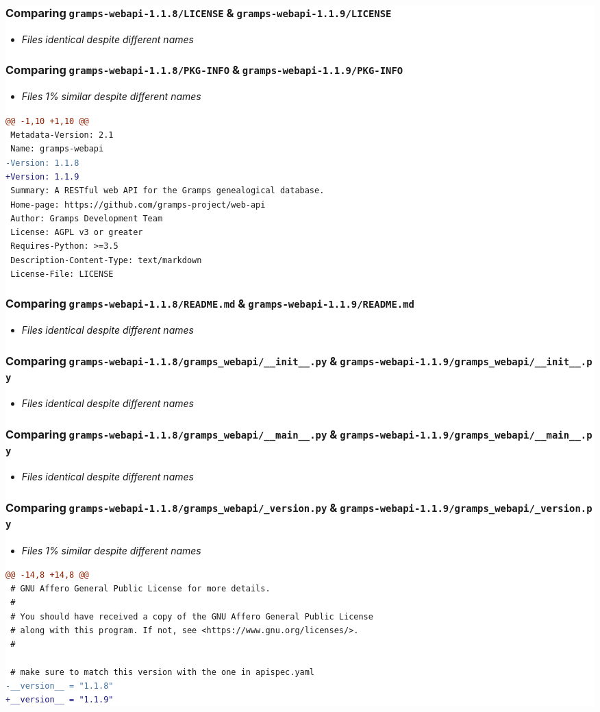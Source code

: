 ### Comparing `gramps-webapi-1.1.8/LICENSE` & `gramps-webapi-1.1.9/LICENSE`

 * *Files identical despite different names*

### Comparing `gramps-webapi-1.1.8/PKG-INFO` & `gramps-webapi-1.1.9/PKG-INFO`

 * *Files 1% similar despite different names*

```diff
@@ -1,10 +1,10 @@
 Metadata-Version: 2.1
 Name: gramps-webapi
-Version: 1.1.8
+Version: 1.1.9
 Summary: A RESTful web API for the Gramps genealogical database.
 Home-page: https://github.com/gramps-project/web-api
 Author: Gramps Development Team
 License: AGPL v3 or greater
 Requires-Python: >=3.5
 Description-Content-Type: text/markdown
 License-File: LICENSE
```

### Comparing `gramps-webapi-1.1.8/README.md` & `gramps-webapi-1.1.9/README.md`

 * *Files identical despite different names*

### Comparing `gramps-webapi-1.1.8/gramps_webapi/__init__.py` & `gramps-webapi-1.1.9/gramps_webapi/__init__.py`

 * *Files identical despite different names*

### Comparing `gramps-webapi-1.1.8/gramps_webapi/__main__.py` & `gramps-webapi-1.1.9/gramps_webapi/__main__.py`

 * *Files identical despite different names*

### Comparing `gramps-webapi-1.1.8/gramps_webapi/_version.py` & `gramps-webapi-1.1.9/gramps_webapi/_version.py`

 * *Files 1% similar despite different names*

```diff
@@ -14,8 +14,8 @@
 # GNU Affero General Public License for more details.
 #
 # You should have received a copy of the GNU Affero General Public License
 # along with this program. If not, see <https://www.gnu.org/licenses/>.
 #
 
 # make sure to match this version with the one in apispec.yaml
-__version__ = "1.1.8"
+__version__ = "1.1.9"
```

